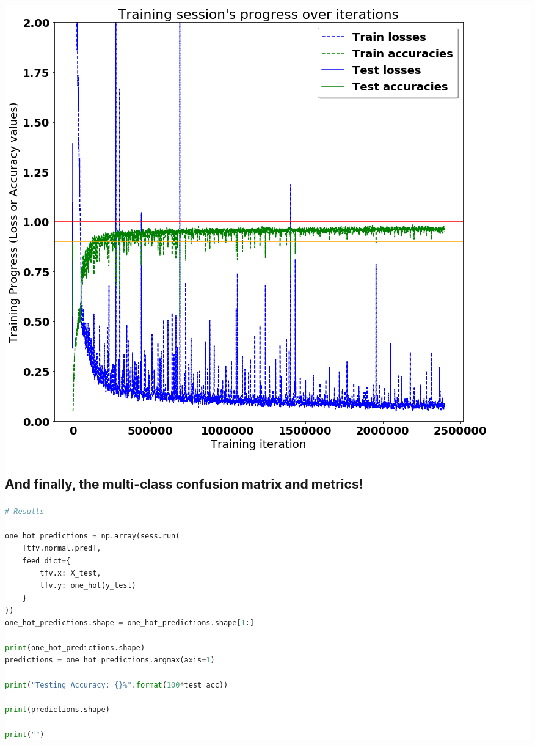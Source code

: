 
![png](LSTM-2steps-gru%3D1-only_true_accel-rotate_down-bsize%3D800-dev_files/LSTM-2steps-gru%3D1-only_true_accel-rotate_down-bsize%3D800-dev_29_0.png)


## And finally, the multi-class confusion matrix and metrics!


```python
# Results

one_hot_predictions = np.array(sess.run(
    [tfv.normal.pred], 
    feed_dict={
        tfv.x: X_test,
        tfv.y: one_hot(y_test)
    }
))
one_hot_predictions.shape = one_hot_predictions.shape[1:]

print(one_hot_predictions.shape)
predictions = one_hot_predictions.argmax(axis=1)

print("Testing Accuracy: {}%".format(100*test_acc))

print(predictions.shape)

print("")
```